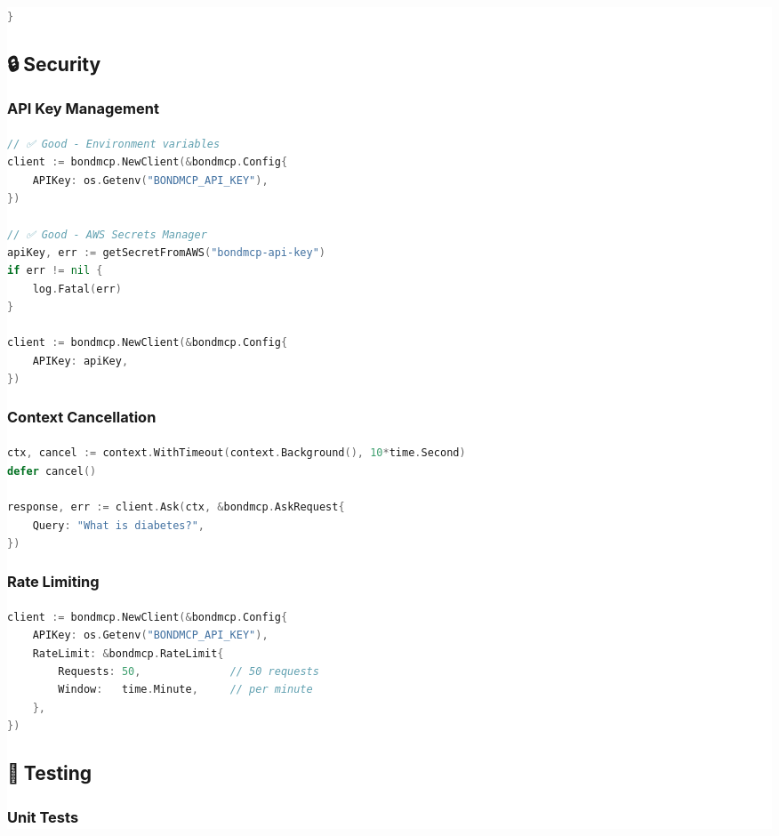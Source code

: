 ```go
}
```

## 🔒 Security

### API Key Management

```go
// ✅ Good - Environment variables
client := bondmcp.NewClient(&bondmcp.Config{
    APIKey: os.Getenv("BONDMCP_API_KEY"),
})

// ✅ Good - AWS Secrets Manager
apiKey, err := getSecretFromAWS("bondmcp-api-key")
if err != nil {
    log.Fatal(err)
}

client := bondmcp.NewClient(&bondmcp.Config{
    APIKey: apiKey,
})
```

### Context Cancellation

```go
ctx, cancel := context.WithTimeout(context.Background(), 10*time.Second)
defer cancel()

response, err := client.Ask(ctx, &bondmcp.AskRequest{
    Query: "What is diabetes?",
})
```

### Rate Limiting

```go
client := bondmcp.NewClient(&bondmcp.Config{
    APIKey: os.Getenv("BONDMCP_API_KEY"),
    RateLimit: &bondmcp.RateLimit{
        Requests: 50,              // 50 requests
        Window:   time.Minute,     // per minute
    },
})
```

## 🧪 Testing

### Unit Tests
